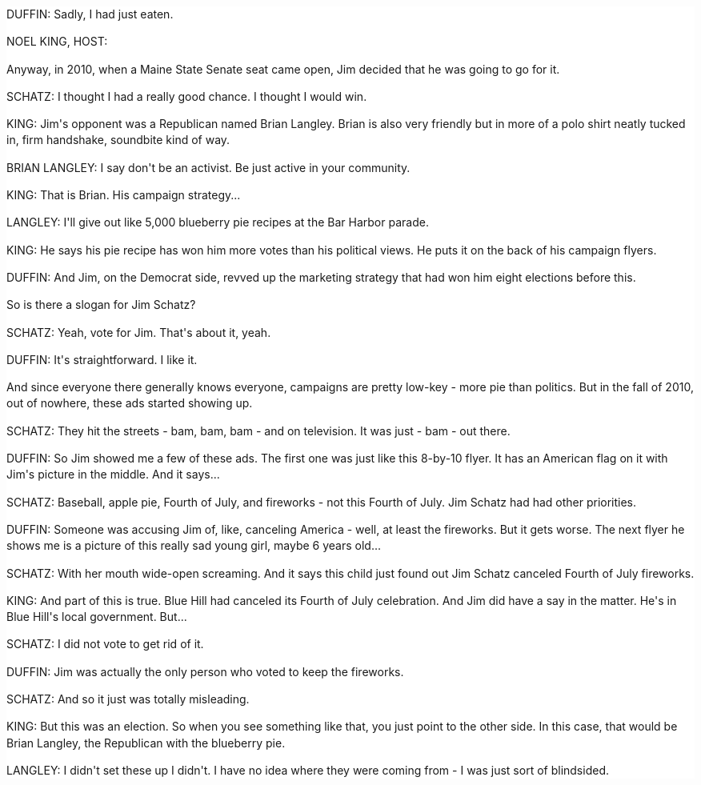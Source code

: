 DUFFIN: Sadly, I had just eaten.

NOEL KING, HOST:

Anyway, in 2010, when a Maine State Senate seat came open, Jim decided that he was going to go for it.

SCHATZ: I thought I had a really good chance. I thought I would win.

KING: Jim's opponent was a Republican named Brian Langley. Brian is also very friendly but in more of a polo shirt neatly tucked in, firm handshake, soundbite kind of way.

BRIAN LANGLEY: I say don't be an activist. Be just active in your community.

KING: That is Brian. His campaign strategy...

LANGLEY: I'll give out like 5,000 blueberry pie recipes at the Bar Harbor parade.

KING: He says his pie recipe has won him more votes than his political views. He puts it on the back of his campaign flyers.

DUFFIN: And Jim, on the Democrat side, revved up the marketing strategy that had won him eight elections before this.

So is there a slogan for Jim Schatz?

SCHATZ: Yeah, vote for Jim. That's about it, yeah.

DUFFIN: It's straightforward. I like it.

And since everyone there generally knows everyone, campaigns are pretty low-key - more pie than politics. But in the fall of 2010, out of nowhere, these ads started showing up.

SCHATZ: They hit the streets - bam, bam, bam - and on television. It was just - bam - out there.

DUFFIN: So Jim showed me a few of these ads. The first one was just like this 8-by-10 flyer. It has an American flag on it with Jim's picture in the middle. And it says...

SCHATZ: Baseball, apple pie, Fourth of July, and fireworks - not this Fourth of July. Jim Schatz had had other priorities.

DUFFIN: Someone was accusing Jim of, like, canceling America - well, at least the fireworks. But it gets worse. The next flyer he shows me is a picture of this really sad young girl, maybe 6 years old...

SCHATZ: With her mouth wide-open screaming. And it says this child just found out Jim Schatz canceled Fourth of July fireworks.

KING: And part of this is true. Blue Hill had canceled its Fourth of July celebration. And Jim did have a say in the matter. He's in Blue Hill's local government. But...

SCHATZ: I did not vote to get rid of it.

DUFFIN: Jim was actually the only person who voted to keep the fireworks.

SCHATZ: And so it just was totally misleading.

KING: But this was an election. So when you see something like that, you just point to the other side. In this case, that would be Brian Langley, the Republican with the blueberry pie.

LANGLEY: I didn't set these up I didn't. I have no idea where they were coming from - I was just sort of blindsided.
